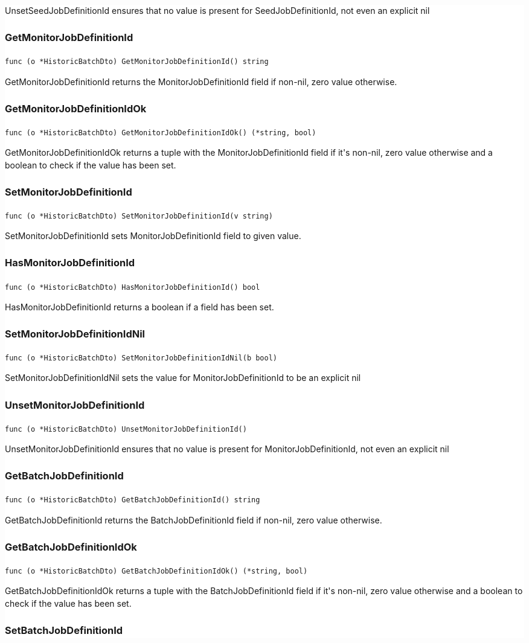 UnsetSeedJobDefinitionId ensures that no value is present for SeedJobDefinitionId, not even an explicit nil
### GetMonitorJobDefinitionId

`func (o *HistoricBatchDto) GetMonitorJobDefinitionId() string`

GetMonitorJobDefinitionId returns the MonitorJobDefinitionId field if non-nil, zero value otherwise.

### GetMonitorJobDefinitionIdOk

`func (o *HistoricBatchDto) GetMonitorJobDefinitionIdOk() (*string, bool)`

GetMonitorJobDefinitionIdOk returns a tuple with the MonitorJobDefinitionId field if it's non-nil, zero value otherwise
and a boolean to check if the value has been set.

### SetMonitorJobDefinitionId

`func (o *HistoricBatchDto) SetMonitorJobDefinitionId(v string)`

SetMonitorJobDefinitionId sets MonitorJobDefinitionId field to given value.

### HasMonitorJobDefinitionId

`func (o *HistoricBatchDto) HasMonitorJobDefinitionId() bool`

HasMonitorJobDefinitionId returns a boolean if a field has been set.

### SetMonitorJobDefinitionIdNil

`func (o *HistoricBatchDto) SetMonitorJobDefinitionIdNil(b bool)`

 SetMonitorJobDefinitionIdNil sets the value for MonitorJobDefinitionId to be an explicit nil

### UnsetMonitorJobDefinitionId
`func (o *HistoricBatchDto) UnsetMonitorJobDefinitionId()`

UnsetMonitorJobDefinitionId ensures that no value is present for MonitorJobDefinitionId, not even an explicit nil
### GetBatchJobDefinitionId

`func (o *HistoricBatchDto) GetBatchJobDefinitionId() string`

GetBatchJobDefinitionId returns the BatchJobDefinitionId field if non-nil, zero value otherwise.

### GetBatchJobDefinitionIdOk

`func (o *HistoricBatchDto) GetBatchJobDefinitionIdOk() (*string, bool)`

GetBatchJobDefinitionIdOk returns a tuple with the BatchJobDefinitionId field if it's non-nil, zero value otherwise
and a boolean to check if the value has been set.

### SetBatchJobDefinitionId
